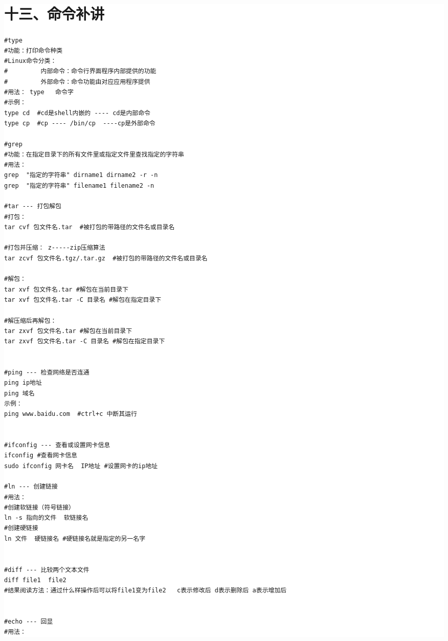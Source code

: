 

# 十三、命令补讲

```shell
#type
#功能：打印命令种类
#Linux命令分类：
#         内部命令：命令行界面程序内部提供的功能
#         外部命令：命令功能由对应应用程序提供
#用法： type   命令字
#示例：
type cd  #cd是shell内嵌的 ---- cd是内部命令
type cp  #cp ---- /bin/cp  ----cp是外部命令

#grep
#功能：在指定目录下的所有文件里或指定文件里查找指定的字符串
#用法：
grep  "指定的字符串" dirname1 dirname2 -r -n
grep  "指定的字符串" filename1 filename2 -n

#tar --- 打包解包
#打包：
tar cvf 包文件名.tar  #被打包的带路径的文件名或目录名 

#打包并压缩： z-----zip压缩算法
tar zcvf 包文件名.tgz/.tar.gz  #被打包的带路径的文件名或目录名 

#解包：
tar xvf 包文件名.tar #解包在当前目录下
tar xvf 包文件名.tar -C 目录名 #解包在指定目录下

#解压缩后再解包：
tar zxvf 包文件名.tar #解包在当前目录下
tar zxvf 包文件名.tar -C 目录名 #解包在指定目录下


#ping --- 检查网络是否连通
ping ip地址
ping 域名
示例：
ping www.baidu.com  #ctrl+c 中断其运行


#ifconfig --- 查看或设置网卡信息
ifconfig #查看网卡信息
sudo ifconfig 网卡名  IP地址 #设置网卡的ip地址

#ln --- 创建链接
#用法：
#创建软链接（符号链接）
ln -s 指向的文件  软链接名
#创建硬链接
ln 文件  硬链接名 #硬链接名就是指定的另一名字


#diff --- 比较两个文本文件
diff file1  file2
#结果阅读方法：通过什么样操作后可以将file1变为file2   c表示修改后 d表示删除后 a表示增加后


#echo --- 回显
#用法：
```